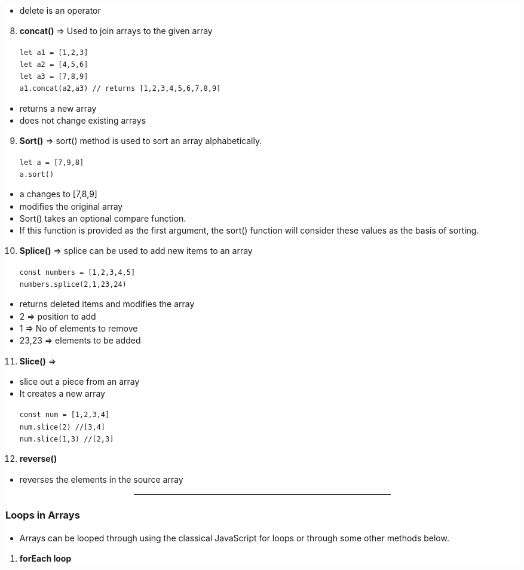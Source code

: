 - delete is an operator

8. **concat()** => Used to join arrays to the given array
   ```
   let a1 = [1,2,3]
   let a2 = [4,5,6]
   let a3 = [7,8,9]
   a1.concat(a2,a3) // returns [1,2,3,4,5,6,7,8,9]
   ```

- returns a new array
- does not change existing arrays

9. **Sort()** => sort() method is used to sort an array alphabetically.
   ```
   let a = [7,9,8]
   a.sort()
   ```

- a changes to [7,8,9]
- modifies the original array
- Sort() takes an optional compare function.
- If this function is provided as the first argument, the sort() function will consider these values as the basis of sorting.

10. **Splice()** => splice can be used to add new items to an array
    ```
    const numbers = [1,2,3,4,5]
    numbers.splice(2,1,23,24)
    ```

- returns deleted items and modifies the array
- 2 => position to add
- 1 => No of elements to remove
- 23,23 => elements to be added

11. **Slice()** =>

- slice out a piece from an array
- It creates a new array
  ```
  const num = [1,2,3,4]
  num.slice(2) //[3,4]
  num.slice(1,3) //[2,3]
  ```

12. **reverse()**

- reverses the elements in the source array

<hr style="width: 50%; margin: auto;">

### Loops in Arrays

- Arrays can be looped through using the classical JavaScript for loops or through some other methods below.

1. **forEach loop**
